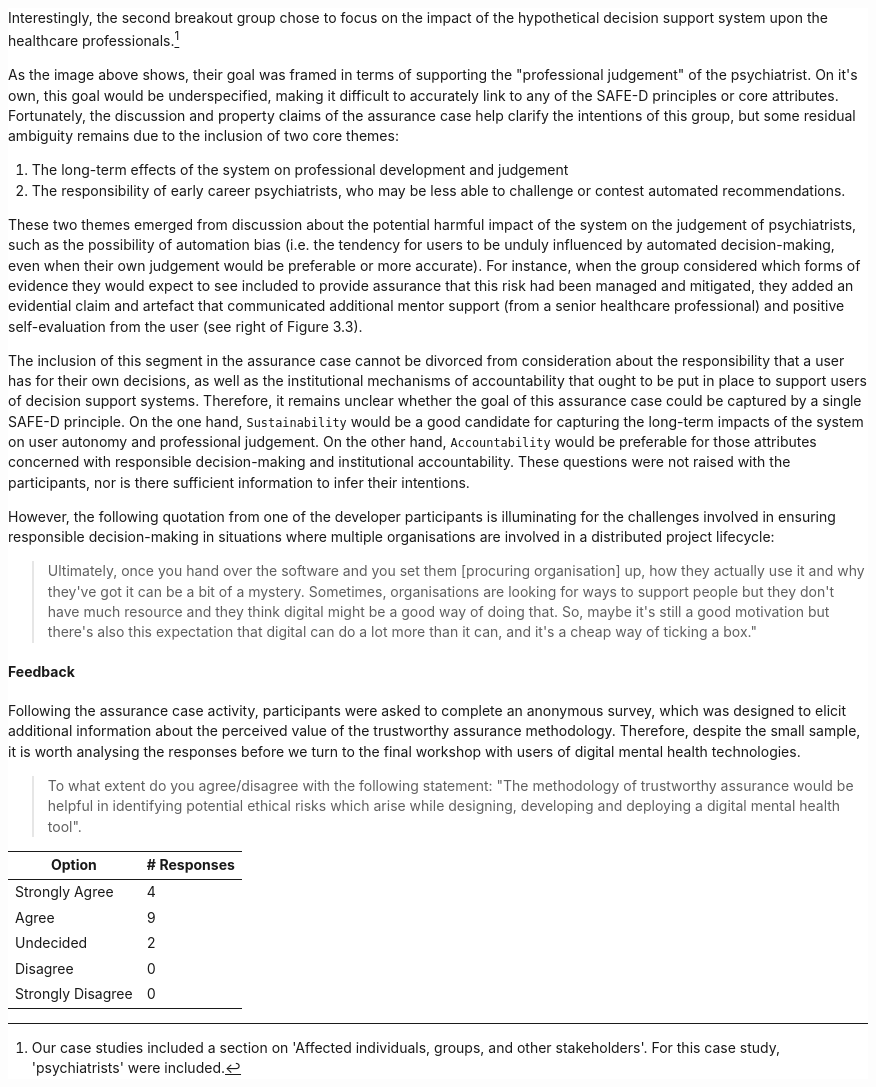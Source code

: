 Interestingly, the second breakout group chose to focus on the impact of the hypothetical decision support system upon the healthcare professionals.[^stakeholders]

[^stakeholders]: Our case studies included a section on 'Affected individuals, groups, and other stakeholders'. For this case study, 'psychiatrists' were included.

As the image above shows, their goal was framed in terms of supporting the "professional judgement" of the psychiatrist. On it's own, this goal would be underspecified, making it difficult to accurately link to any of the SAFE-D principles or core attributes. Fortunately, the discussion and property claims of the assurance case help clarify the intentions of this group, but some residual ambiguity remains due to the inclusion of two core themes:

1. The long-term effects of the system on professional development and judgement
2. The responsibility of early career psychiatrists, who may be less able to challenge or contest automated recommendations.

These two themes emerged from discussion about the potential harmful impact of the system on the judgement of psychiatrists, such as the possibility of automation bias (i.e. the tendency for users to be unduly influenced by automated decision-making, even when their own judgement would be preferable or more accurate). For instance, when the group considered which forms of evidence they would expect to see included to provide assurance that this risk had been managed and mitigated, they added an evidential claim and artefact that communicated additional mentor support (from a senior healthcare professional) and positive self-evaluation from the user (see right of Figure 3.3).

The inclusion of this segment in the assurance case cannot be divorced from consideration about the responsibility that a user has for their own decisions, as well as the institutional mechanisms of accountability that ought to be put in place to support users of decision support systems. Therefore, it remains unclear whether the goal of this assurance case could be captured by a single SAFE-D principle. On the one hand, `Sustainability` would be a good candidate for capturing the long-term impacts of the system on user autonomy and professional judgement. On the other hand, `Accountability` would be preferable for those attributes concerned with responsible decision-making and institutional accountability. These questions were not raised with the participants, nor is there sufficient information to infer their intentions.

However, the following quotation from one of the developer participants is illuminating for the challenges involved in ensuring responsible decision-making in situations where multiple organisations are involved in a distributed project lifecycle:

> Ultimately, once you hand over the software and you set them [procuring organisation] up, how they actually use it and why they've got it can be a bit of a mystery. Sometimes, organisations are looking for ways to support people but they don't have much resource and they think digital might be a good way of doing that. So, maybe it's still a good motivation but there's also this expectation that digital can do a lot more than it can, and it's a cheap way of ticking a box."

#### Feedback

Following the assurance case activity, participants were asked to complete an anonymous survey, which was designed to elicit additional information about the perceived value of the trustworthy assurance methodology. Therefore, despite the small sample, it is worth analysing the responses before we turn to the final workshop with users of digital mental health technologies.

> To what extent do you agree/disagree with the following statement: "The methodology of trustworthy assurance would be helpful in identifying potential ethical risks which arise while designing, developing and deploying a digital mental health tool".

| Option | \# Responses |
|--------|-------------|
| Strongly Agree | 4 |
| Agree | 9 |
| Undecided | 2 |
| Disagree | 0 |
| Strongly Disagree | 0 |


[^regulatory]: See for example, the work programme being conducted by the Medicines & Healthcare Regulatory Agency (MHRA) on [Software and AI as a Medical Device](https://www.gov.uk/government/publications/software-and-ai-as-a-medical-device-change-programme/software-and-ai-as-a-medical-device-change-programme), the [Evidence standards framework](https://www.nice.org.uk/about/what-we-do/our-programmes/evidence-standards-framework-for-digital-health-technologies) (ESF) for digital health technologies from the National Institute for Health and Care Excellence (NICE), and the proposed work from the [Multi-agency advisory service](https://transform.england.nhs.uk/ai-lab/ai-lab-programmes/regulating-the-ai-ecosystem/the-multi-agency-advice-service-maas/) (MAAS) for artificial intelligence (AI) and data-driven technologies, which is being funded by the [NHS AI Lab](https://transform.england.nhs.uk/ai-lab/).
[^burr2020]: Burr, C., J. Morley, M. Taddeo, & L. Floridi. (2020). Digital Psychiatry: Risks and Opportunities for Public Health and Wellbeing. IEEE Transactions on Technology and Society, 1(1), 21–33. https://doi.org/10.1109/TTS.2020.2977059
[^Nuffield]: Nuffield Council on Bioethics (2022) The role of technology in mental healthcare. <https://www.nuffieldbioethics.org/assets/pdfs/The-role-of-technology-in-mental-healthcare.pdf>
[^torous]: Torous et al. (2016) New Tools for New Research in Psychiatry: A Scalable and Customizable Platform to Empower Data Driven Smartphone Research. JMIR Ment Health. <https://www.ncbi.nlm.nih.gov/pmc/articles/PMC4873624/>
[^design]: See references and discussion on 'universal design' in Burr, C., Taddeo, M., & Floridi, L. (2020). The Ethics of Digital Well-Being: A Thematic Review. Science and Engineering Ethics. <https://doi.org/10.1007/s11948-020-00175-8>
[^facebook]: For a timeline that conveys a shocking pattern of behaviour at Facebook, which is hard to treat as anything other than a flagrant disregard for user’s data privacy, see [Facebook data privacy scandal: A cheat sheet](https://www.techrepublic.com/article/facebook-data-privacy-scandal-a-cheat-sheet/).
[^conversation]: We explored this point more fully in a separate article: Burr, C. (2022). Charities are contributing to growing mistrust of mental-health text support—Here’s why. The Conversation. Retrieved 29 July 2022, from http://theconversation.com/charities-are-contributing-to-growing-mistrust-of-mental-health-text-support-heres-why-179056
[^article8]: For instance, Article 8 of the EU Charter of Fundamental Rights (On the Protection of personal data) states, "1. Everyone has the right to the protection of personal data concerning him or her. 2. Such data must be processed fairly for specified purposes and on the basis of the consent of the person concerned or some other legitimate basis laid down by law. Everyone has the right of access to data which has been collected concerning him or her, and the right to have it rectified. 3. Compliance with these rules shall be subject to control by an independent authority." Provisions 1 and 2 help to delineate the remit of an individual's right, whereas provision 3 establishes a corresponding duty on member states that helps ensure the aforementioned rights are guaranteed and protected.
[^dark]: Dark patterns are design elements of an user interface that have been intentionally chosen to manipulate or deceive users into taking actions or making sub-conscious choices, which they would be unlikely to do when conscious of the outcome (e.g. purchasing a more expensive product, agreeing to invasive privacy policies).
[^consistency]: To emphasise the consistency of this recommendation with those from the Nuffield Council we should also acknowledge that this ‘digital ecosystem’ must be complementary with, supportive of, and enhance more traditional healthcare services (qua recommendation 2).
[^ABA]: See an older, but still important report from [Health Foundation](https://www.health.org.uk/sites/default/files/UsingSafetyCasesInIndustryAndHealthcare.pdf) as well as a more recent proposal: Habli et al. (2020). Enhancing COVID-19 decision making by creating an assurance case for epidemiological models. BMJ Health & Care Informatics, 27(3), e100165. https://doi.org/10.1136/bmjhci-2020-100165
[^coe]: The most recent and comprehensive account of this framework can be found in the following proposal to the Council of Europe: Leslie, D., Burr, C., Aitken, M., Katell, M., Briggs, M., & Rincon, C. (2022). Human rights, democracy, and the rule of law assurance framework for AI systems: A proposal. <https://rm.coe.int/huderaf-coe-final-1-2752-6741-5300-v-1/1680a3f688>.
[^standards]: For example, guidance such as ISO/IEC/IEEE 16085, 'Systems and software engineering - Life cycle management - Risk Management'
[^aistandardshub]: The AI Standards Hub, for example, serves an observatory of relevant standards for AI technologies (see <https://aistandardshub.org>).
[^ptsd]: For an example of this type of technology, see Lucas et al. (2017). Reporting Mental Health Symptoms: Breaking Down Barriers to Care with Virtual Human Interviewers. *Frontiers in Robotics and AI*. <https://www.frontiersin.org/articles/10.3389/frobt.2017.00051>
[^claim]: Recall, that evidential claims are required to link property claims to their supporting evidential artefacts, and evidential claims, therefore, can also serve as reasons.
[^ward2020]: Ward, F. R., & Habli, I. (2020). An Assurance Case Pattern for the Interpretability of Machine Learning in Safety-Critical Systems. <https://doi.org/10.1007/978-3-030-55583-2_30>
[^nickel2007]: Nickel, J. W. (2007) Making Sense of Human Rights (2nd Edition). Blackwell Publishing.
[^floridi]: For a contrasting approach, see Floridi, L., & Cowls, J. (2019). A Unified Framework of Five Principles for AI in Society. Harvard Data Science Review. https://doi.org/10.1162/99608f92.8cd550d1
[^rawls]: This process is (loosely) derived from the idea of 'reflective equilibrium', made famous by the political philosopher John Rawls [@rawls1971]. In short, the phrase 'reflective equilibrium' refers to a state of coherence among moral beliefs and attitudes, which emerges over time as a result of public deliberation and consensus building activities that focus on the relevant moral beliefs and attitudes (e.g. notions of 'justice').
[^1]: (https://www.theguardian.com/society/2019/sep/27/anxiety-mental-breakdowns-depression-uk-students ) [^2]: (https://journals.sagepub.com/doi/full/10.1177/02610183211024820) [^3]: (https://www.timeshighereducation.com/news/uk-student-mental-health-crisis-may-be-worse-thought , https://www.if.org.uk/2021/03/11/new-ons-data-show-student-mental-health-crisis/)
[^4]: (https://www.officeforstudents.org.uk/media/b3e6669e-5337-4caa-9553-049b3e8e7803/insight-brief-mental-health-are-all-students-being-properly-supported.pdf , https://www.thelancet.com/journals/lanpsy/article/PIIS2215-0366(19)30275-5/fulltext)
[^7]: (Step Change + Universities Mental Health Charter + IPPR Report ‘Not By Degrees') [^8]: (https://www.officeforstudents.org.uk/advice-and-guidance/student-wellbeing-and-protection/student-mental-health/the-role-of-digital-mental-health-support-tools-and-the-importance-of-the-student-co-production-model-in-supporting-their-development/) [^9]: (https://www.nhsx.nhs.uk/media/documents/NHSX_AI_report.pdf)
[^11]: (To do - add examples) [^12]: (At times these recommendations for self-help apps are accompanied by a disclaimer. For example, the University of Durham notes that “the counselling service is happy to signpost this information/the availability of free access to these resources, in the hope they might prove useful to students and staff. However, please be aware that the Counselling Service does not have any relationship or affiliation with any of the providers, nor does it support, or endorse in any way the external information, advice, other services and/or resources that can be accessed via the links below (https://www.dur.ac.uk/counselling.service/self-help/). In other instances they are simply offered as resources for students to browse at their own discretion.)
[^appendix1]: See Appendix 1
[^efficacy]: This is not to say that clinical efficacy is not a key component of ethical decision-making. For instance, the bioethical principle of *beneficence* clearly requires sufficient levels of clinical efficacy.
[^beauchamp]: Beauchamp, T. L., & Childress, J. F. (2013). Principles of biomedical ethics (7th ed.). Oxford University Press.
[^distribution1]: For transparency, the distribution of responses by stakeholder group is as follows: Strongly agree: policy-maker x2, researcher x1, developer x1; Agree: policy-maker x1, researcher x4, developer x2; Undecided: policy-maker x2
[^distribution2]: Again, these results should be treated with caution due to the small sample size. Strongly agree: policy-maker x1, researcher x1, developer x2; Agree: policy-maker x2, researcher x4, developer x4; Undecided: policy-maker x2, developer x1